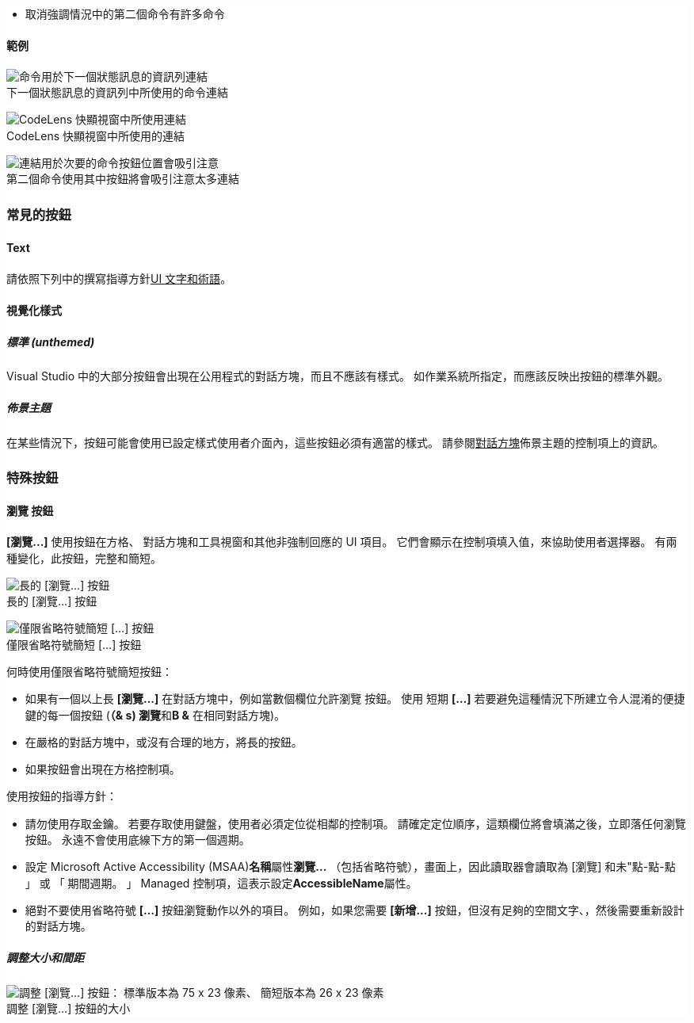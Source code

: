 -   取消強調情況中的第二個命令有許多命令  
  
#### <a name="examples"></a>範例  
![命令用於下一個狀態訊息的資訊列連結](../../extensibility/ux-guidelines/media/070703-01_commandlinkinfobar.png "070703 01_CommandLinkInfobar")<br />下一個狀態訊息的資訊列中所使用的命令連結
  
![CodeLens 快顯視窗中所使用連結](../../extensibility/ux-guidelines/media/070703-02_linksincodelens.png "070703 02_LinksInCodeLens")<br />CodeLens 快顯視窗中所使用的連結
  
![連結用於次要的命令按鈕位置會吸引注意](../../extensibility/ux-guidelines/media/070703-03_linksassecondarycommands.png "070703 03_LinksAsSecondaryCommands")<br />第二個命令使用其中按鈕將會吸引注意太多連結
  
### <a name="common-buttons"></a>常見的按鈕  
  
#### <a name="text"></a>Text  
請依照下列中的撰寫指導方針[UI 文字和術語](../../extensibility/ux-guidelines/ui-text-and-help-for-visual-studio.md#BKMK_UITextAndTerminology)。  
  
#### <a name="visual-style"></a>視覺化樣式  
  
##### <a name="standard-unthemed"></a>標準 (unthemed)  
Visual Studio 中的大部分按鈕會出現在公用程式的對話方塊，而且不應該有樣式。 如作業系統所指定，而應該反映出按鈕的標準外觀。  
  
##### <a name="themed"></a>佈景主題  
在某些情況下，按鈕可能會使用已設定樣式使用者介面內，這些按鈕必須有適當的樣式。 請參閱[對話方塊](../../extensibility/ux-guidelines/application-patterns-for-visual-studio.md#BKMK_Dialogs)佈景主題的控制項上的資訊。  
  
### <a name="special-buttons"></a>特殊按鈕  
  
#### <a name="browse-buttons"></a>瀏覽 按鈕  
**[瀏覽...]** 使用按鈕在方格、 對話方塊和工具視窗和其他非強制回應的 UI 項目。 它們會顯示在控制項填入值，來協助使用者選擇器。 有兩種變化，此按鈕，完整和簡短。  
  
![長的 [瀏覽...] 按鈕](../../extensibility/ux-guidelines/media/070703-04_browselong.gif "070703 04_BrowseLong")<br />長的 [瀏覽...] 按鈕
  
![僅限省略符號簡短 […] 按鈕](../../extensibility/ux-guidelines/media/070703-05_browseshort.gif "070703 05_BrowseShort")<br />僅限省略符號簡短 […] 按鈕
  
何時使用僅限省略符號簡短按鈕：  
  
-   如果有一個以上長 **[瀏覽...]** 在對話方塊中，例如當數個欄位允許瀏覽 按鈕。 使用 短期 **[…]** 若要避免這種情況下所建立令人混淆的便捷鍵的每一個按鈕 (**（& s) 瀏覽**和**B &** 在相同對話方塊)。  
  
-   在嚴格的對話方塊中，或沒有合理的地方，將長的按鈕。  
  
-   如果按鈕會出現在方格控制項。  
  
使用按鈕的指導方針：  
  
-   請勿使用存取金鑰。 若要存取使用鍵盤，使用者必須定位從相鄰的控制項。 請確定定位順序，這類欄位將會填滿之後，立即落任何瀏覽 按鈕。 永遠不會使用底線下方的第一個週期。  
  
-   設定 Microsoft Active Accessibility (MSAA)**名稱**屬性**瀏覽...** （包括省略符號），畫面上，因此讀取器會讀取為 [瀏覽] 和未"點-點-點 」 或 「 期間週期。 」 Managed 控制項，這表示設定**AccessibleName**屬性。  
  
-   絕對不要使用省略符號 **[…]** 按鈕瀏覽動作以外的項目。 例如，如果您需要 **[新增...]** 按鈕，但沒有足夠的空間文字、，然後需要重新設計的對話方塊。  
  
##### <a name="sizing-and-spacing"></a>調整大小和間距  
![調整 [瀏覽...] 按鈕： 標準版本為 75 x 23 像素、 簡短版本為 26 x 23 像素](../../extensibility/ux-guidelines/media/070703-06_browsesizing.png "070703 06_BrowseSizing")<br />調整 [瀏覽...] 按鈕的大小
  